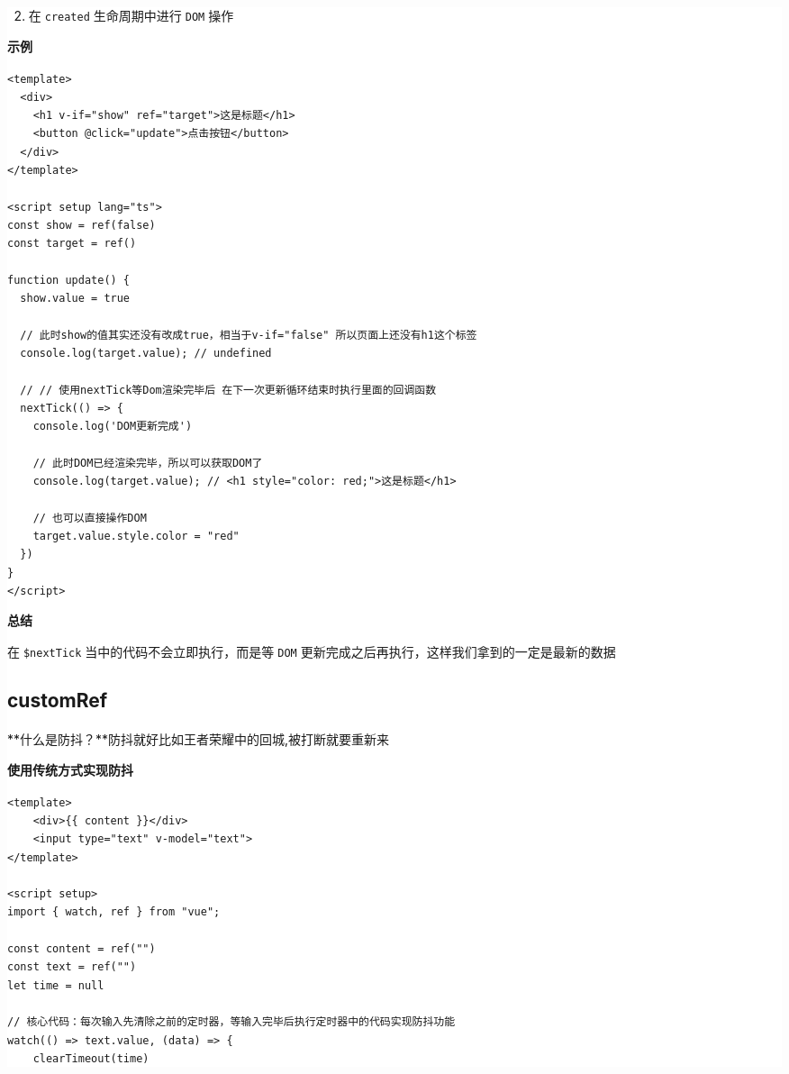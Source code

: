 2. 在 `created` 生命周期中进行 `DOM` 操作



**示例**

```vue
<template>
  <div>
    <h1 v-if="show" ref="target">这是标题</h1>
    <button @click="update">点击按钮</button>
  </div>
</template>

<script setup lang="ts">
const show = ref(false)
const target = ref()

function update() {
  show.value = true

  // 此时show的值其实还没有改成true，相当于v-if="false" 所以页面上还没有h1这个标签
  console.log(target.value); // undefined

  // // 使用nextTick等Dom渲染完毕后 在下一次更新循环结束时执行里面的回调函数
  nextTick(() => {
    console.log('DOM更新完成')

    // 此时DOM已经渲染完毕，所以可以获取DOM了
    console.log(target.value); // <h1 style="color: red;">这是标题</h1>

    // 也可以直接操作DOM
    target.value.style.color = "red"
  })
}
</script>
```



**总结**

在 `$nextTick` 当中的代码不会立即执行，而是等 `DOM` 更新完成之后再执行，这样我们拿到的一定是最新的数据



## customRef

**什么是防抖？**防抖就好比如王者荣耀中的回城,被打断就要重新来



**使用传统方式实现防抖**

```vue
<template>
    <div>{{ content }}</div>
    <input type="text" v-model="text">
</template>

<script setup>
import { watch, ref } from "vue";

const content = ref("")
const text = ref("")
let time = null

// 核心代码：每次输入先清除之前的定时器，等输入完毕后执行定时器中的代码实现防抖功能
watch(() => text.value, (data) => {
    clearTimeout(time)
```